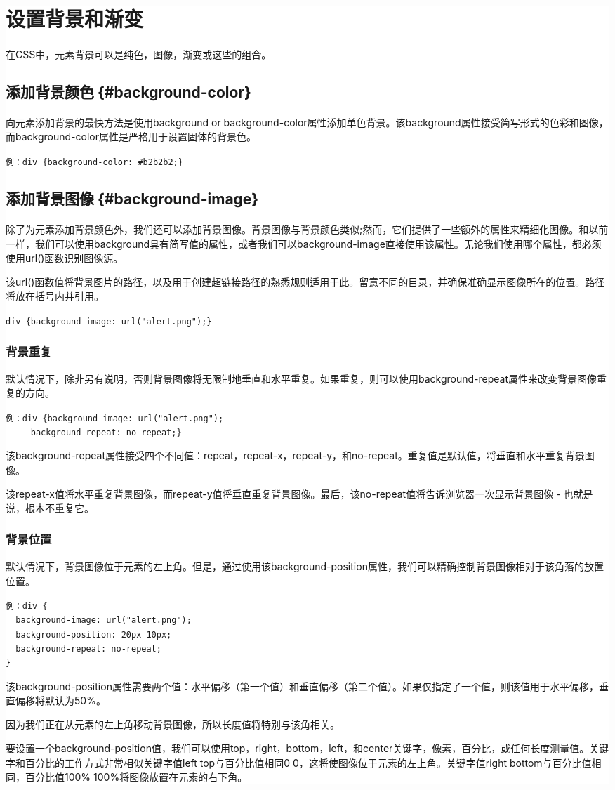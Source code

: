# 设置背景和渐变

在CSS中，元素背景可以是纯色，图像，渐变或这些的组合。

## 添加背景颜色 {#background-color}

向元素添加背景的最快方法是使用background or background-color属性添加单色背景。该background属性接受简写形式的色彩和图像，而background-color属性是严格用于设置固体的背景色。

```
例：div {background-color: #b2b2b2;}
```

## 添加背景图像 {#background-image}

除了为元素添加背景颜色外，我们还可以添加背景图像。背景图像与背景颜色类似;然而，它们提供了一些额外的属性来精细化图像。和以前一样，我们可以使用background具有简写值的属性，或者我们可以background-image直接使用该属性。无论我们使用哪个属性，都必须使用url\(\)函数识别图像源。

该url\(\)函数值将背景图片的路径，以及用于创建超链接路径的熟悉规则适用于此。留意不同的目录，并确保准确显示图像所在的位置。路径将放在括号内并引用。

```
div {background-image: url("alert.png");}
```

### 背景重复

默认情况下，除非另有说明，否则背景图像将无限制地垂直和水平重复。如果重复，则可以使用background-repeat属性来改变背景图像重复的方向。

```
例：div {background-image: url("alert.png");
     background-repeat: no-repeat;}
```

该background-repeat属性接受四个不同值：repeat，repeat-x，repeat-y，和no-repeat。重复值是默认值，将垂直和水平重复背景图像。

该repeat-x值将水平重复背景图像，而repeat-y值将垂直重复背景图像。最后，该no-repeat值将告诉浏览器一次显示背景图像 - 也就是说，根本不重复它。

### 背景位置

默认情况下，背景图像位于元素的左上角。但是，通过使用该background-position属性，我们可以精确控制背景图像相对于该角落的放置位置。

```
例：div {
  background-image: url("alert.png");
  background-position: 20px 10px;
  background-repeat: no-repeat;
}
```

该background-position属性需要两个值：水平偏移（第一个值）和垂直偏移（第二个值）。如果仅指定了一个值，则该值用于水平偏移，垂直偏移将默认为50%。

因为我们正在从元素的左上角移动背景图像，所以长度值将特别与该角相关。

要设置一个background-position值，我们可以使用top，right，bottom，left，和center关键字，像素，百分比，或任何长度测量值。关键字和百分比的工作方式非常相似关键字值left top与百分比值相同0 0，这将使图像位于元素的左上角。关键字值right bottom与百分比值相同，百分比值100% 100%将图像放置在元素的右下角。
